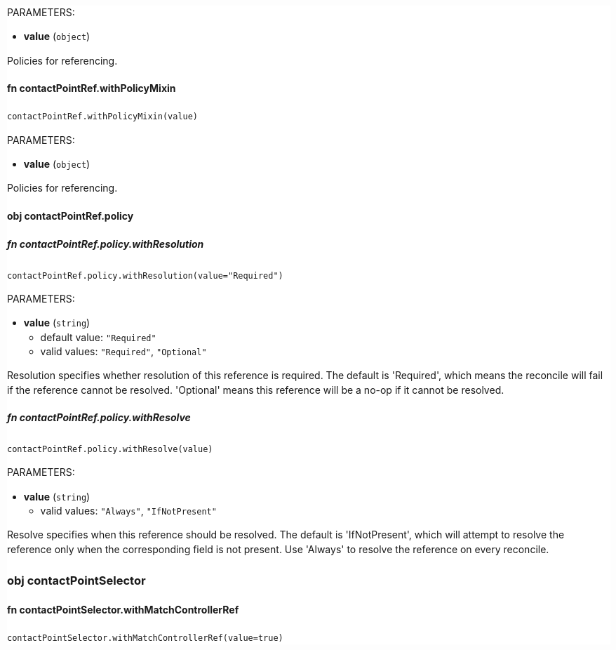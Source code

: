 PARAMETERS:

* **value** (`object`)

Policies for referencing.
#### fn contactPointRef.withPolicyMixin

```jsonnet
contactPointRef.withPolicyMixin(value)
```

PARAMETERS:

* **value** (`object`)

Policies for referencing.
#### obj contactPointRef.policy


##### fn contactPointRef.policy.withResolution

```jsonnet
contactPointRef.policy.withResolution(value="Required")
```

PARAMETERS:

* **value** (`string`)
   - default value: `"Required"`
   - valid values: `"Required"`, `"Optional"`

Resolution specifies whether resolution of this reference is required.
The default is 'Required', which means the reconcile will fail if the
reference cannot be resolved. 'Optional' means this reference will be
a no-op if it cannot be resolved.
##### fn contactPointRef.policy.withResolve

```jsonnet
contactPointRef.policy.withResolve(value)
```

PARAMETERS:

* **value** (`string`)
   - valid values: `"Always"`, `"IfNotPresent"`

Resolve specifies when this reference should be resolved. The default
is 'IfNotPresent', which will attempt to resolve the reference only when
the corresponding field is not present. Use 'Always' to resolve the
reference on every reconcile.
### obj contactPointSelector


#### fn contactPointSelector.withMatchControllerRef

```jsonnet
contactPointSelector.withMatchControllerRef(value=true)
```
